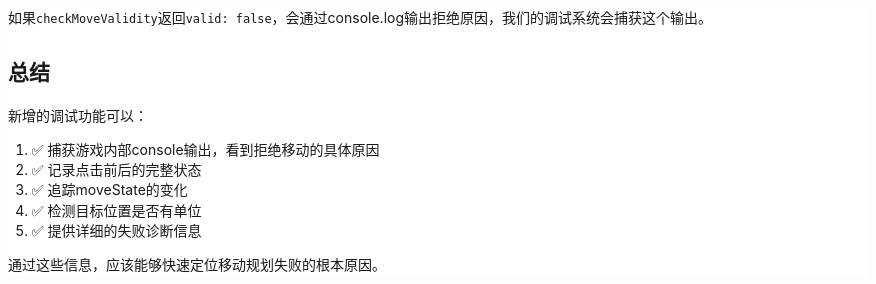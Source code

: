 如果`checkMoveValidity`返回`valid: false`，会通过console.log输出拒绝原因，我们的调试系统会捕获这个输出。

## 总结

新增的调试功能可以：
1. ✅ 捕获游戏内部console输出，看到拒绝移动的具体原因
2. ✅ 记录点击前后的完整状态
3. ✅ 追踪moveState的变化
4. ✅ 检测目标位置是否有单位
5. ✅ 提供详细的失败诊断信息

通过这些信息，应该能够快速定位移动规划失败的根本原因。

